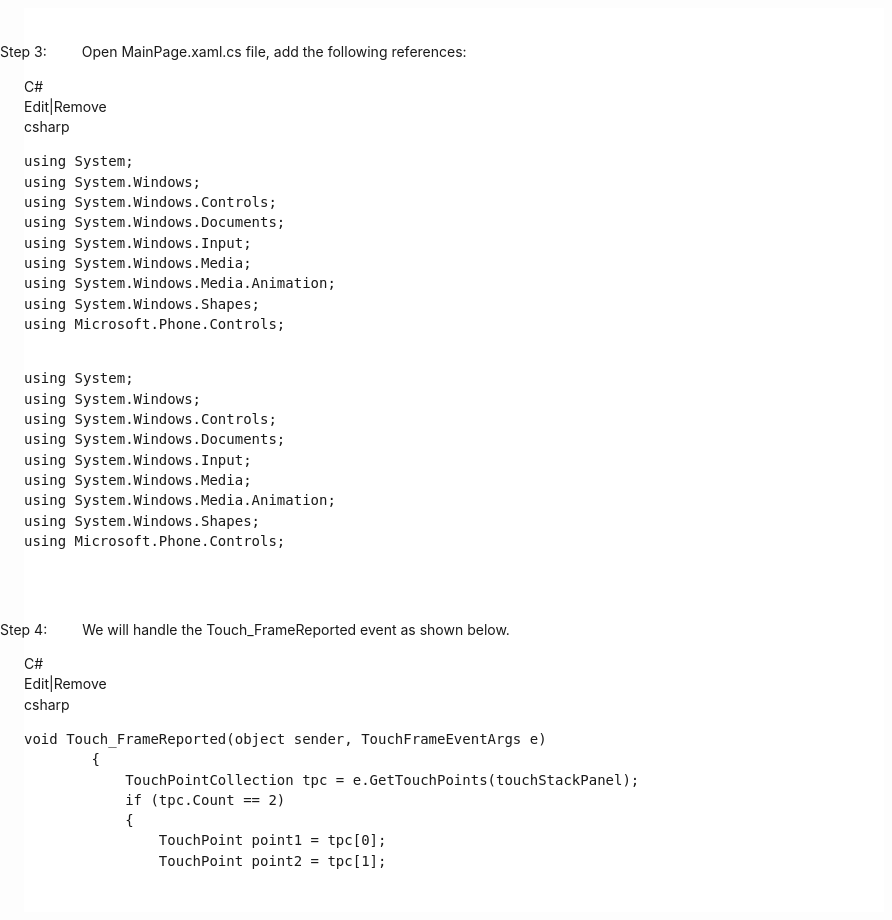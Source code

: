 </pre>
</div>
</div>
<div class="endscriptcode">&nbsp;</div>
<p class="MsoListParagraph" style="text-indent:-.25in"><span style=""><span style="">Step 3:<span style="font:7.0pt &quot;Times New Roman&quot;">&nbsp;&nbsp;&nbsp;&nbsp;&nbsp;&nbsp;&nbsp;&nbsp;&nbsp;&nbsp;&nbsp;&nbsp;&nbsp;&nbsp;
</span></span></span>Open MainPage.xaml.cs file, add the following references:</p>
<div class="scriptcode">
<div class="pluginEditHolder" pluginCommand="mceScriptCode">
<div class="title"><span>C#</span></div>
<div class="pluginLinkHolder"><span class="pluginEditHolderLink">Edit</span>|<span class="pluginRemoveHolderLink">Remove</span>
</div>
<span class="hidden">csharp</span>
<pre class="hidden">
using System;
using System.Windows;
using System.Windows.Controls;
using System.Windows.Documents;
using System.Windows.Input;
using System.Windows.Media;
using System.Windows.Media.Animation;
using System.Windows.Shapes;
using Microsoft.Phone.Controls;

</pre>
<pre id="codePreview" class="csharp">
using System;
using System.Windows;
using System.Windows.Controls;
using System.Windows.Documents;
using System.Windows.Input;
using System.Windows.Media;
using System.Windows.Media.Animation;
using System.Windows.Shapes;
using Microsoft.Phone.Controls;

</pre>
</div>
</div>
<div class="endscriptcode">&nbsp;</div>
<p class="MsoListParagraph" style="text-indent:-.25in"><span style=""><span style="">Step 4:<span style="font:7.0pt &quot;Times New Roman&quot;">&nbsp;&nbsp;&nbsp;&nbsp;&nbsp;&nbsp;&nbsp;&nbsp;&nbsp;&nbsp;&nbsp;&nbsp;&nbsp;&nbsp;
</span></span></span>We will handle the Touch_FrameReported event as shown below.</p>
<div class="scriptcode">
<div class="pluginEditHolder" pluginCommand="mceScriptCode">
<div class="title"><span>C#</span></div>
<div class="pluginLinkHolder"><span class="pluginEditHolderLink">Edit</span>|<span class="pluginRemoveHolderLink">Remove</span>
</div>
<span class="hidden">csharp</span>
<pre class="hidden">
void Touch_FrameReported(object sender, TouchFrameEventArgs e)
&nbsp;&nbsp;&nbsp;&nbsp;&nbsp;&nbsp;&nbsp; {
&nbsp;&nbsp;&nbsp;&nbsp;&nbsp;&nbsp;&nbsp;&nbsp;&nbsp;&nbsp;&nbsp; TouchPointCollection tpc = e.GetTouchPoints(touchStackPanel);
&nbsp;&nbsp;&nbsp;&nbsp;&nbsp;&nbsp;&nbsp;&nbsp;&nbsp;&nbsp;&nbsp; if (tpc.Count == 2)
&nbsp;&nbsp;&nbsp;&nbsp;&nbsp;&nbsp;&nbsp;&nbsp;&nbsp;&nbsp;&nbsp; {
&nbsp;&nbsp;&nbsp;&nbsp;&nbsp;&nbsp;&nbsp;&nbsp;&nbsp;&nbsp;&nbsp;&nbsp;&nbsp;&nbsp;&nbsp; TouchPoint point1 = tpc[0];
&nbsp;&nbsp;&nbsp;&nbsp;&nbsp;&nbsp;&nbsp;&nbsp;&nbsp;&nbsp;&nbsp;&nbsp;&nbsp;&nbsp;&nbsp; TouchPoint point2 = tpc[1];
 